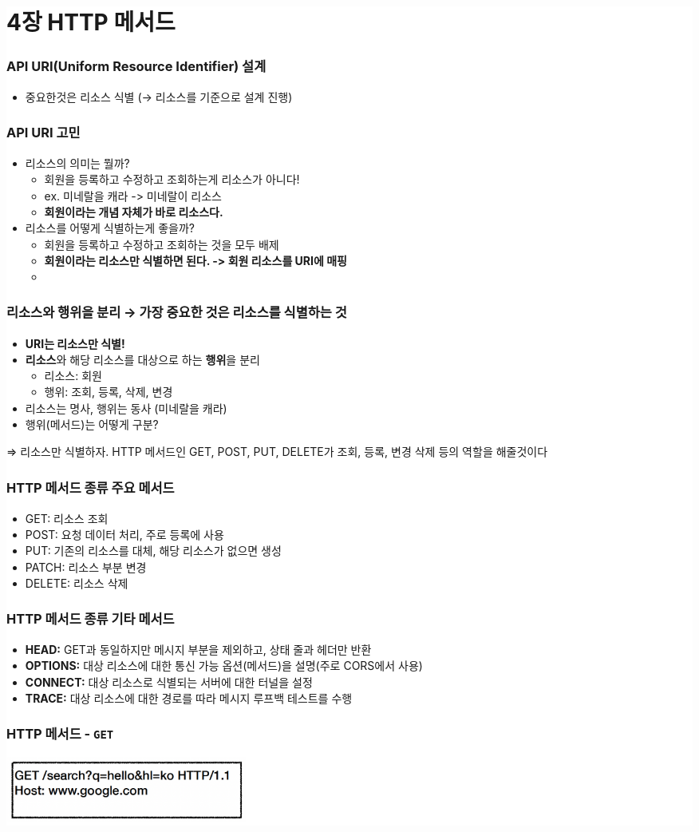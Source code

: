 # 4장 HTTP 메서드

### API URI(Uniform Resource Identifier) 설계

- 중요한것은 리소스 식별 (→ 리소스를 기준으로 설계 진행)

### API URI 고민

- 리소스의 의미는 뭘까?
  - 회원을 등록하고 수정하고 조회하는게 리소스가 아니다!
  - ex. 미네랄을 캐라 -> 미네랄이 리소스
  - **회원이라는 개념 자체가 바로 리소스다.**
- 리소스를 어떻게 식별하는게 좋을까?
  - 회원을 등록하고 수정하고 조회하는 것을 모두 배제
  - **회원이라는 리소스만 식별하면 된다. -> 회원 리소스를 URI에 매핑**
  -

### **리소스와 행위을 분리 → 가장 중요한 것은 리소스를 식별하는 것**

- **URI는 리소스만 식별!**
- **리소스**와 해당 리소스를 대상으로 하는 **행위**을 분리
  - 리소스: 회원
  - 행위: 조회, 등록, 삭제, 변경
- 리소스는 명사, 행위는 동사 (미네랄을 캐라)
- 행위(메서드)는 어떻게 구분?

⇒ 리소스만 식별하자. HTTP 메서드인 GET, POST, PUT, DELETE가 조회, 등록, 변경 삭제 등의 역할을 해줄것이다

### **HTTP 메서드 종류 주요 메서드**

- GET: 리소스 조회
- POST: 요청 데이터 처리, 주로 등록에 사용
- PUT: 기존의 리소스를 대체, 해당 리소스가 없으면 생성
- PATCH: 리소스 부분 변경
- DELETE: 리소스 삭제

### **HTTP 메서드 종류 기타 메서드**

- **HEAD:** GET과 동일하지만 메시지 부분을 제외하고, 상태 줄과 헤더만 반환
- **OPTIONS:** 대상 리소스에 대한 통신 가능 옵션(메서드)을 설명(주로 CORS에서 사용)
- **CONNECT:** 대상 리소스로 식별되는 서버에 대한 터널을 설정
- **TRACE:** 대상 리소스에 대한 경로를 따라 메시지 루프백 테스트를 수행

### **HTTP 메서드 - `GET`**

<img src="img/4-1.png" alt="대체 텍스트" style="width:300px;">
